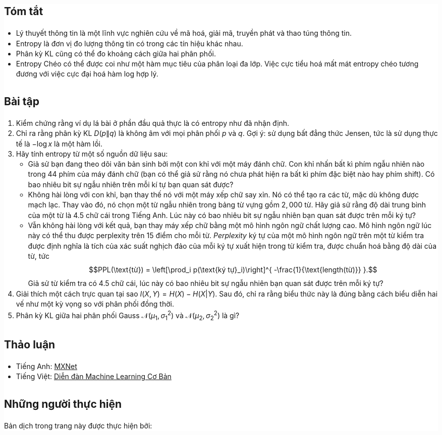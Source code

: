 ## Tóm tắt



* Lý thuyết thông tin là một lĩnh vực nghiên cứu về mã hoá, giải mã, truyền phát và thao túng thông tin.
* Entropy là đơn vị đo lượng thông tin có trong các tín hiệu khác nhau.
* Phân kỳ KL cũng có thể đo khoảng cách giữa hai phân phối.
* Entropy Chéo có thể được coi như một hàm mục tiêu của phân loại đa lớp.
Việc cực tiểu hoá mất mát entropy chéo tương đương với việc cực đại hoá hàm log hợp lý.


## Bài tập



1. Kiểm chứng rằng ví dụ lá bài ở phần đầu quả thực là có entropy như đã nhận định.
2. Chỉ ra rằng phân kỳ KL $D(p\|q)$ là không âm với mọi phân phối $p$ và $q$.
Gợi ý: sử dụng bất đẳng thức Jensen, tức là sử dụng thực tế là $-\log x$ là một hàm lồi.
3. Hãy tính entropy từ một số nguồn dữ liệu sau:
    * Giả sử bạn đang theo dõi văn bản sinh bởi một con khỉ với một máy đánh chữ.
    Con khỉ nhấn bất kì phím ngẫu nhiên nào trong $44$ phím của máy đánh chữ (bạn có thể giả sử rằng nó chưa phát hiện ra bất kì phím đặc biệt nào hay phím shift).
    Có bao nhiêu bit sự ngẫu nhiên trên mỗi kí tự bạn quan sát được?
    * Không hài lòng với con khỉ, bạn thay thế nó với một máy xếp chữ say xỉn.
    Nó có thể tạo ra các từ, mặc dù không được mạch lạc.
    Thay vào đó, nó chọn một từ ngẫu nhiên trong bảng từ vựng gồm $2,000$ từ.
    Hãy giả sử rằng độ dài trung bình của một từ là $4.5$ chữ cái trong Tiếng Anh.
    Lúc này có bao nhiêu bit sự ngẫu nhiên bạn quan sát được trên mỗi ký tự?
    * Vẫn không hài lòng với kết quả, bạn thay máy xếp chữ bằng một mô hình ngôn ngữ chất lượng cao.
    Mô hình ngôn ngữ lúc này có thể thu được perplexity trên $15$ điểm cho mỗi từ.
    *Perplexity* ký tự của một mô hình ngôn ngữ trên một từ kiểm tra được định nghĩa là tích của xác suất nghịch đảo của mỗi ký tự xuất hiện trong từ kiểm tra,
    được chuẩn hoá bằng độ dài của từ, tức
    $$PPL(\text{từ}) = \left[\prod_i p(\text{ký tự}_i)\right]^{ -\frac{1}{\text{length(từ)}} }.$$
    Giả sử từ kiểm tra có $4.5$ chữ cái, lúc này có bao nhiêu bit sự ngẫu nhiên bạn quan sát được trên mỗi ký tự?
4. Giải thích một cách trực quan tại sao $I(X, Y) = H(X) - H(X|Y)$. Sau đó, chỉ ra rằng biểu thức này là đúng bằng cách biểu diễn hai vế như một kỳ vọng so với phân phối đồng thời.
5. Phân kỳ KL giữa hai phân phối Gauss $\mathcal{N}(\mu_1, \sigma_1^2)$ và $\mathcal{N}(\mu_2, \sigma_2^2)$ là gì?






## Thảo luận
* Tiếng Anh: [MXNet](https://discuss.d2l.ai/t/420)
* Tiếng Việt: [Diễn đàn Machine Learning Cơ Bản](https://forum.machinelearningcoban.com/c/d2l)


## Những người thực hiện
Bản dịch trong trang này được thực hiện bởi:
